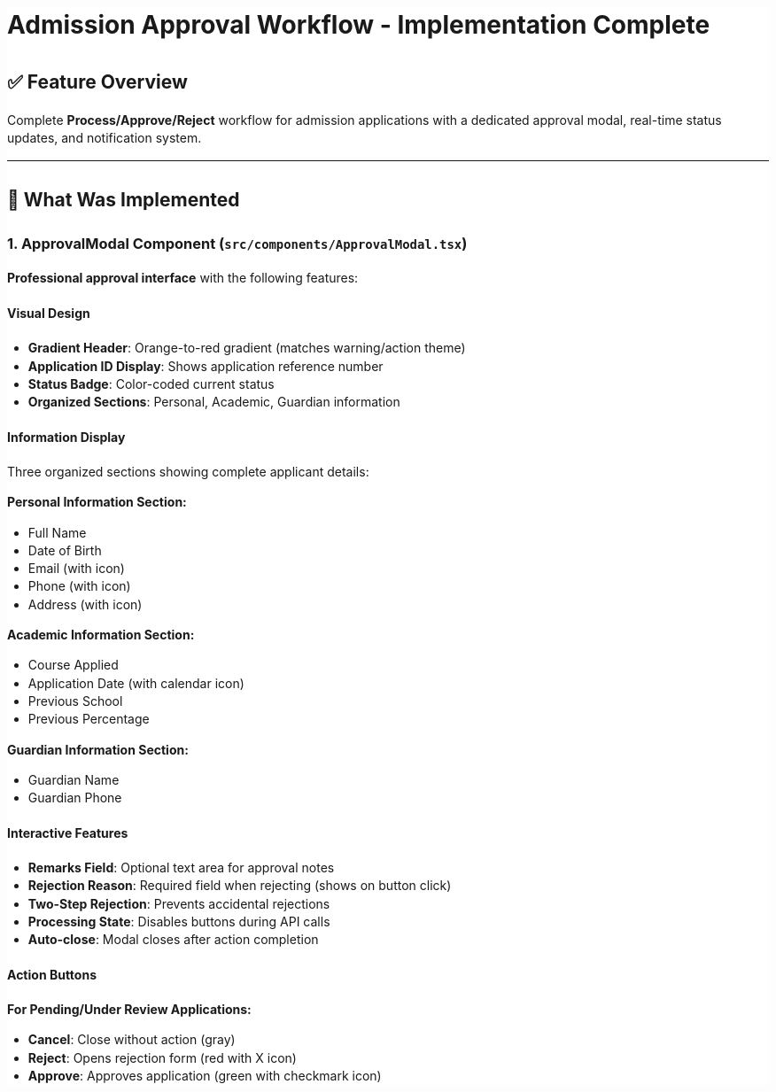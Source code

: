 # Admission Approval Workflow - Implementation Complete

## ✅ Feature Overview

Complete **Process/Approve/Reject** workflow for admission applications with a dedicated approval modal, real-time status updates, and notification system.

---

## 🎯 What Was Implemented

### 1. ApprovalModal Component (`src/components/ApprovalModal.tsx`)

**Professional approval interface** with the following features:

#### Visual Design
- **Gradient Header**: Orange-to-red gradient (matches warning/action theme)
- **Application ID Display**: Shows application reference number
- **Status Badge**: Color-coded current status
- **Organized Sections**: Personal, Academic, Guardian information

#### Information Display
Three organized sections showing complete applicant details:

**Personal Information Section:**
- Full Name
- Date of Birth
- Email (with icon)
- Phone (with icon)
- Address (with icon)

**Academic Information Section:**
- Course Applied
- Application Date (with calendar icon)
- Previous School
- Previous Percentage

**Guardian Information Section:**
- Guardian Name
- Guardian Phone

#### Interactive Features
- **Remarks Field**: Optional text area for approval notes
- **Rejection Reason**: Required field when rejecting (shows on button click)
- **Two-Step Rejection**: Prevents accidental rejections
- **Processing State**: Disables buttons during API calls
- **Auto-close**: Modal closes after action completion

#### Action Buttons
**For Pending/Under Review Applications:**
- **Cancel**: Close without action (gray)
- **Reject**: Opens rejection form (red with X icon)
- **Approve**: Approves application (green with checkmark icon)
